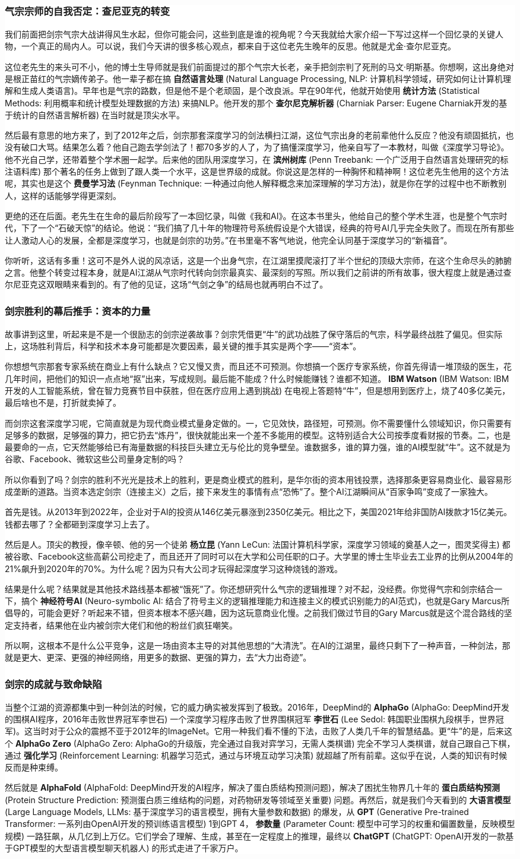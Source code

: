 ### 气宗宗师的自我否定：查尼亚克的转变

我们前面把剑宗气宗大战讲得风生水起，但你可能会问，这些到底是谁的视角呢？今天我就给大家介绍一下写过这样一个回忆录的关键人物，一个真正的局内人。可以说，我们今天讲的很多核心观点，都来自于这位老先生晚年的反思。他就是尤金·查尔尼亚克。

这位老先生的来头可不小，他的博士生导师就是我们前面提过的那个气宗大长老，亲手把剑宗判了死刑的马文·明斯基。你想啊，这出身绝对是根正苗红的气宗嫡传弟子。他一辈子都在搞 **自然语言处理** (Natural Language Processing, NLP: 计算机科学领域，研究如何让计算机理解和生成人类语言)。早年也是气宗的路数，但是他不是个老顽固，是个改良派。早在90年代，他就开始使用 **统计方法** (Statistical Methods: 利用概率和统计模型处理数据的方法) 来搞NLP。他开发的那个 **查尔尼克解析器** (Charniak Parser: Eugene Charniak开发的基于统计的自然语言解析器) 在当时就是顶尖水平。

然后最有意思的地方来了，到了2012年之后，剑宗那套深度学习的剑法横扫江湖，这位气宗出身的老前辈他什么反应？他没有顽固抵抗，也没有破口大骂。结果怎么着？他自己跑去学剑法了！都70多岁的人了，为了搞懂深度学习，他亲自写了一本教材，叫做《深度学习导论》。他不光自己学，还带着整个学术圈一起学。后来他的团队用深度学习，在 **滨州树库** (Penn Treebank: 一个广泛用于自然语言处理研究的标注语料库) 那个著名的任务上做到了跟人类一个水平，这是世界级的成就。你说这是怎样的一种胸怀和精神啊！这位老先生他用的这个方法呢，其实也是这个 **费曼学习法** (Feynman Technique: 一种通过向他人解释概念来加深理解的学习方法)，就是你在学的过程中也不断教别人，这样的话能够学得更深刻。

更绝的还在后面。老先生在生命的最后阶段写了一本回忆录，叫做《我和AI》。在这本书里头，他给自己的整个学术生涯，也是整个气宗时代，下了一个“石破天惊”的结论。他说：“我们搞了几十年的物理符号系统假设是个大错误，经典的符号AI几乎完全失败了。而现在所有那些让人激动人心的发展，全都是深度学习，也就是剑宗的功劳。”在书里毫不客气地说，他完全认同基于深度学习的“新福音”。

你听听，这话有多重！这可不是外人说的风凉话，这是一个出身气宗，在江湖里摸爬滚打了半个世纪的顶级大宗师，在这个生命尽头的肺腑之言。他整个转变过程本身，就是AI江湖从气宗时代转向剑宗最真实、最深刻的写照。所以我们之前讲的所有故事，很大程度上就是通过查尔尼亚克这双眼睛来看到的。有了他的见证，这场“气剑之争”的结局也就再明白不过了。

### 剑宗胜利的幕后推手：资本的力量

故事讲到这里，听起来是不是一个很励志的剑宗逆袭故事？剑宗凭借更“牛”的武功战胜了保守落后的气宗，科学最终战胜了偏见。但实际上，这场胜利背后，科学和技术本身可能都是次要因素，最关键的推手其实是两个字——“资本”。

你想想气宗那套专家系统在商业上有什么缺点？它又慢又贵，而且还不可预测。你想搞一个医疗专家系统，你首先得请一堆顶级的医生，花几年时间，把他们的知识一点点地“抠”出来，写成规则。最后能不能成？什么时候能赚钱？谁都不知道。 **IBM Watson** (IBM Watson: IBM开发的人工智能系统，曾在智力竞赛节目中获胜，但在医疗应用上遇到挑战) 在电视上答题特“牛”，但是想用到医疗上，烧了40多亿美元，最后啥也不是，打折就卖掉了。

而剑宗这套深度学习呢，它简直就是为现代商业模式量身定做的。一，它见效快，路径短，可预测。你不需要懂什么领域知识，你只需要有足够多的数据，足够强的算力，把它扔去“炼丹”，很快就能出来一个差不多能用的模型。这特别适合大公司按季度看财报的节奏。二，也是最要命的一点，它天然能够给已有海量数据的科技巨头建立无与伦比的竞争壁垒。谁数据多，谁的算力强，谁的AI模型就“牛”。这不就是为谷歌、Facebook、微软这些公司量身定制的吗？

所以你看到了吗？剑宗的胜利不光光是技术上的胜利，更是商业模式的胜利，是华尔街的资本用钱投票，选择那条更容易商业化、最容易形成垄断的道路。当资本选定剑宗（连接主义）之后，接下来发生的事情有点“恐怖”了。整个AI江湖瞬间从“百家争鸣”变成了一家独大。

首先是钱。从2013年到2022年，企业对于AI的投资从146亿美元暴涨到2350亿美元。相比之下，美国2021年给非国防AI拨款才15亿美元。钱都去哪了？全都砸到深度学习上去了。

然后是人。顶尖的教授，像辛顿、他的另一个徒弟 **杨立昆** (Yann LeCun: 法国计算机科学家，深度学习领域的奠基人之一，图灵奖得主) 都被谷歌、Facebook这些高薪公司挖走了，而且还开了同时可以在大学和公司任职的口子。大学里的博士生毕业去工业界的比例从2004年的21%飙升到2020年的70%。为什么呢？因为只有大公司才玩得起深度学习这种烧钱的游戏。

结果是什么呢？结果就是其他技术路线基本都被“饿死”了。你还想研究什么气宗的逻辑推理？对不起，没经费。你觉得气宗和剑宗结合一下，搞个 **神经符号AI** (Neuro-symbolic AI: 结合了符号主义的逻辑推理能力和连接主义的模式识别能力的AI范式)，也就是Gary Marcus所倡导的，可能会更好？听起来不错，但资本根本不感兴趣，因为这玩意商业化慢。之前我们做过节目的Gary Marcus就是这个混合路线的坚定支持者，结果他在业内被剑宗大佬们和他的粉丝们疯狂嘲笑。

所以啊，这根本不是什么公平竞争，这是一场由资本主导的对其他思想的“大清洗”。在AI的江湖里，最终只剩下了一种声音，一种剑法，那就是更大、更深、更强的神经网络，用更多的数据、更强的算力，去“大力出奇迹”。

### 剑宗的成就与致命缺陷

当整个江湖的资源都集中到一种剑法的时候，它的威力确实被发挥到了极致。2016年，DeepMind的 **AlphaGo** (AlphaGo: DeepMind开发的围棋AI程序，2016年击败世界冠军李世石) 一个深度学习程序击败了世界围棋冠军 **李世石** (Lee Sedol: 韩国职业围棋九段棋手，世界冠军)。这当时对于公众的震撼不亚于2012年的ImageNet。它用一种我们看不懂的下法，击败了人类几千年的智慧结晶。更“牛”的是，后来这个 **AlphaGo Zero** (AlphaGo Zero: AlphaGo的升级版，完全通过自我对弈学习，无需人类棋谱) 完全不学习人类棋谱，就自己跟自己下棋，通过 **强化学习** (Reinforcement Learning: 机器学习范式，通过与环境互动学习决策) 就超越了所有前辈。这似乎在说，人类的知识有时候反而是种束缚。

然后就是 **AlphaFold** (AlphaFold: DeepMind开发的AI程序，解决了蛋白质结构预测问题)，解决了困扰生物界几十年的 **蛋白质结构预测** (Protein Structure Prediction: 预测蛋白质三维结构的问题，对药物研发等领域至关重要) 问题。再然后，就是我们今天看到的 **大语言模型** (Large Language Models, LLMs: 基于深度学习的语言模型，拥有大量参数和数据) 的爆发，从 **GPT** (Generative Pre-trained Transformer: 一系列由OpenAI开发的预训练语言模型) 1到GPT 4， **参数量** (Parameter Count: 模型中可学习的权重和偏置数量，反映模型规模) 一路狂飙，从几亿到上万亿。它们学会了理解、生成，甚至在一定程度上的推理，最终以 **ChatGPT** (ChatGPT: OpenAI开发的一款基于GPT模型的大型语言模型聊天机器人) 的形式走进了千家万户。
